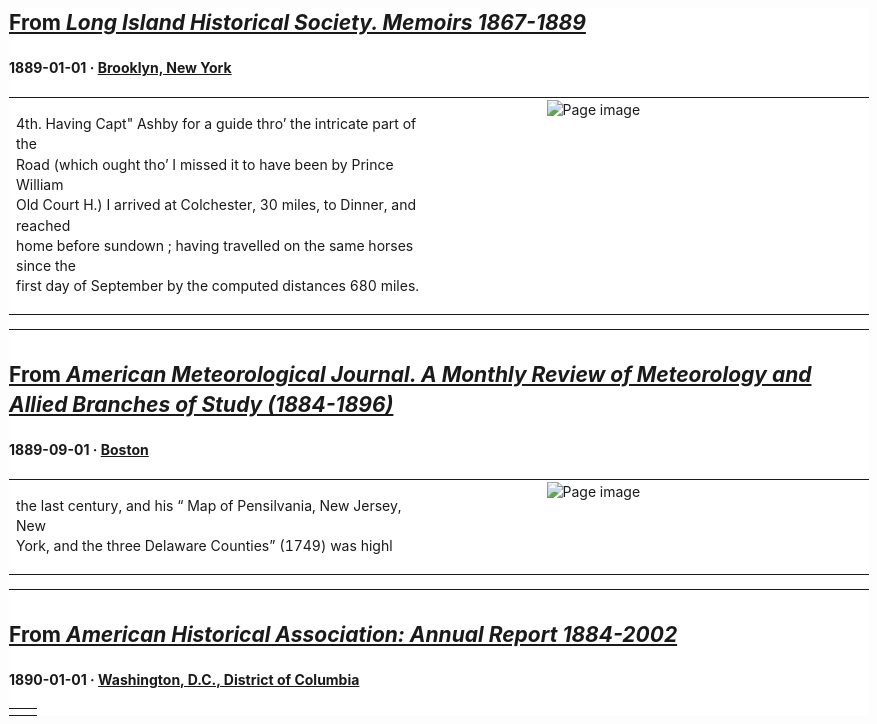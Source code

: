 ## [From _Long Island Historical Society. Memoirs 1867-1889_](https://archive.org/details/sim_long-island-historical-society-memoirs_1889_4/page/n76/mode/1up?view=theater)

#### 1889-01-01 &middot; [Brooklyn, New York](http://dbpedia.org/resource/Brooklyn)

<table style="width: 100%;"><tr><td style="width: 50%">

  
4th. Having Capt&quot; Ashby for a guide thro’ the intricate part of the  
Road (which ought tho’ I missed it to have been by Prince William  
Old Court H.) I arrived at Colchester, 30 miles, to Dinner, and reached  
home before sundown ; having travelled on the same horses since the  
first day of September by the computed distances 680 miles.
</td><td style="width: 50%; max-height: 75%; margin: auto; display: block;">
<img alt="Page image" src="https://iiif.archive.org/image/iiif/2/sim_long-island-historical-society-memoirs_1889_4%2Fsim_long-island-historical-society-memoirs_1889_4_jp2.zip%2Fsim_long-island-historical-society-memoirs_1889_4_jp2%2Fsim_long-island-historical-society-memoirs_1889_4_0076.jp2/pct:13.883847549909255,73.89867841409692,60.39019963702359,7.599118942731278/600,/0/default.jpg"/>
</td>
</tr></table>

---

## [From _American Meteorological Journal. A Monthly Review of Meteorology and Allied Branches of Study (1884-1896)_](https://archive.org/details/sim_american-meteorological-journal_1889-09_6_5/page/n47/mode/1up?view=theater)

#### 1889-09-01 &middot; [Boston](http://dbpedia.org/resource/Boston)

<table style="width: 100%;"><tr><td style="width: 50%">

  
the last century, and his “ Map of Pensilvania, New Jersey, New  
York, and the three Delaware Counties” (1749) was highl
</td><td style="width: 50%; max-height: 75%; margin: auto; display: block;">
<img alt="Page image" src="https://iiif.archive.org/image/iiif/2/sim_american-meteorological-journal_1889-09_6_5%2Fsim_american-meteorological-journal_1889-09_6_5_jp2.zip%2Fsim_american-meteorological-journal_1889-09_6_5_jp2%2Fsim_american-meteorological-journal_1889-09_6_5_0047.jp2/pct:29.69890510948905,54.725950782997764,62.72810218978102,3.0201342281879193/600,/0/default.jpg"/>
</td>
</tr></table>

---

## [From _American Historical Association: Annual Report 1884-2002_](https://archive.org/details/sim_american-historical-association-annual-report_1890/page/n129/mode/1up?view=theater)

#### 1890-01-01 &middot; [Washington, D.C., District of Columbia](http://dbpedia.org/resource/Washington%2C_D.C.)

<table style="width: 100%;"><tr><td style="width: 50%">
